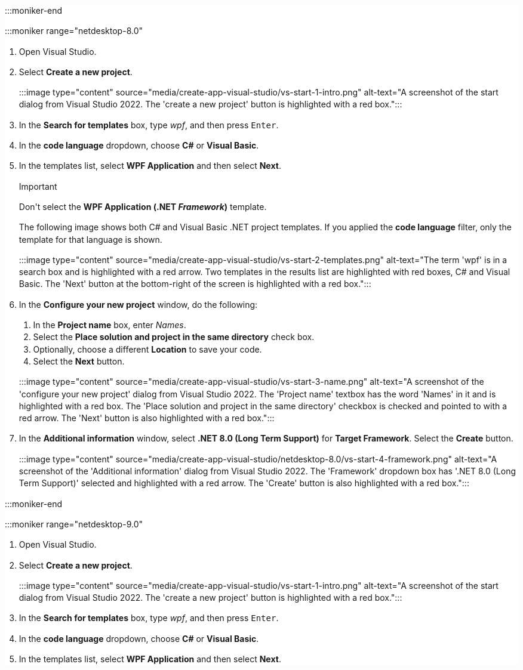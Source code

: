 :::moniker-end

:::moniker range="netdesktop-8.0"

01. Open Visual Studio.
01. Select **Create a new project**.

    :::image type="content" source="media/create-app-visual-studio/vs-start-1-intro.png" alt-text="A screenshot of the start dialog from Visual Studio 2022. The 'create a new project' button is highlighted with a red box.":::

01. In the **Search for templates** box, type _wpf_, and then press <kbd>Enter</kbd>.
01. In the **code language** dropdown, choose **C#** or **Visual Basic**.
01. In the templates list, select **WPF Application** and then select **Next**.

    > [!IMPORTANT]
    > Don't select the **WPF Application (.NET _Framework_)** template.

    The following image shows both C# and Visual Basic .NET project templates. If you applied the **code language** filter, only the template for that language is shown.

    :::image type="content" source="media/create-app-visual-studio/vs-start-2-templates.png" alt-text="The term 'wpf' is in a search box and is highlighted with a red arrow. Two templates in the results list are highlighted with red boxes, C# and Visual Basic. The 'Next' button at the bottom-right of the screen is highlighted with a red box.":::

01. In the **Configure your new project** window, do the following:

    01. In the **Project name** box, enter _Names_.
    01. Select the **Place solution and project in the same directory** check box.
    01. Optionally, choose a different **Location** to save your code.
    01. Select the **Next** button.

    :::image type="content" source="media/create-app-visual-studio/vs-start-3-name.png" alt-text="A screenshot of the 'configure your new project' dialog from Visual Studio 2022. The 'Project name' textbox has the word 'Names' in it and is highlighted with a red box. The 'Place solution and project in the same directory' checkbox is checked and pointed to with a red arrow. The 'Next' button is also highlighted with a red box.":::

01. In the **Additional information** window, select **.NET 8.0 (Long Term Support)** for **Target Framework**. Select the **Create** button.

    :::image type="content" source="media/create-app-visual-studio/netdesktop-8.0/vs-start-4-framework.png" alt-text="A screenshot of the 'Additional information' dialog from Visual Studio 2022. The 'Framework' dropdown box has '.NET 8.0 (Long Term Support)' selected and highlighted with a red arrow. The 'Create' button is also highlighted with a red box.":::

:::moniker-end

:::moniker range="netdesktop-9.0"

01. Open Visual Studio.
01. Select **Create a new project**.

    :::image type="content" source="media/create-app-visual-studio/vs-start-1-intro.png" alt-text="A screenshot of the start dialog from Visual Studio 2022. The 'create a new project' button is highlighted with a red box.":::

01. In the **Search for templates** box, type _wpf_, and then press <kbd>Enter</kbd>.
01. In the **code language** dropdown, choose **C#** or **Visual Basic**.
01. In the templates list, select **WPF Application** and then select **Next**.
